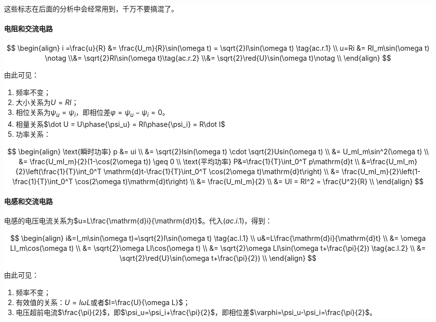 这些标志在后面的分析中会经常用到，千万不要搞混了。

#### 电阻和交流电路

$$
\begin{align}
i =\frac{u}{R} &= \frac{U_m}{R}\sin(\omega t) = \sqrt{2}I\sin(\omega t) \tag{ac.r.1} \\
u=Ri &= RI_m\sin(\omega t) \notag \\&= \sqrt{2}RI\sin(\omega t)\tag{ac.r.2} \\&= \sqrt{2}\red{U}\sin(\omega t)\notag  \\
\end{align}
$$

由此可见：

1. 频率不变；
2. 大小关系为$U=RI$；
3. 相位关系为$\psi_u=\psi_i$，即相位差$\varphi=\psi_u-\psi_i=0$。
4. 相量关系$\dot U = U\phase{\psi_u} = RI\phase{\psi_i} = R\dot I$
5. 功率关系：

$$
\begin{align}
\text{瞬时功率}
p &= ui \\
&= \sqrt{2}Isin(\omega t) \cdot \sqrt{2}Usin(\omega t) \\
&= U_mI_m\sin^2(\omega t) \\
&= \frac{U_mI_m}{2}(1-\cos(2\omega t)) \geq 0 \\
\text{平均功率}
P&=\frac{1}{T}\int_0^T p\mathrm{d}t \\
&=\frac{U_mI_m}{2}\left(\frac{1}{T}\int_0^T \mathrm{d}t-\frac{1}{T}\int_0^T \cos(2\omega t)\mathrm{d}t\right) \\
&= \frac{U_mI_m}{2}\left(1-\frac{1}{T}\int_0^T \cos(2\omega t)\mathrm{d}t\right) \\
&= \frac{U_mI_m}{2} \\
&= UI = RI^2 = \frac{U^2}{R} \\
\end{align}
$$

#### 电感和交流电路

电感的电压电流关系为$u=L\frac{\mathrm{d}i}{\mathrm{d}t}$。代入$(ac.i.1)$，得到：

$$
\begin{align}
i&=I_m\sin(\omega t)=\sqrt{2}I\sin(\omega t) \tag{ac.l.1} \\
u&=L\frac{\mathrm{d}i}{\mathrm{d}t} \\
&= \omega LI_m\cos(\omega t) \\
&= \sqrt{2}\omega LI\cos(\omega t) \\
&= \sqrt{2}\omega LI\sin(\omega t+\frac{\pi}{2}) \tag{ac.l.2} \\
&= \sqrt{2}\red{U}\sin(\omega t+\frac{\pi}{2}) \\
\end{align}
$$

由此可见：

1. 频率不变；
2. 有效值的关系：$U=I\omega L$或者$I=\frac{U}{\omega L}$；
3. 电压超前电流$\frac{\pi}{2}$，即$\psi_u=\psi_i+\frac{\pi}{2}$，即相位差$\varphi=\psi_u-\psi_i=\frac{\pi}{2}$。
